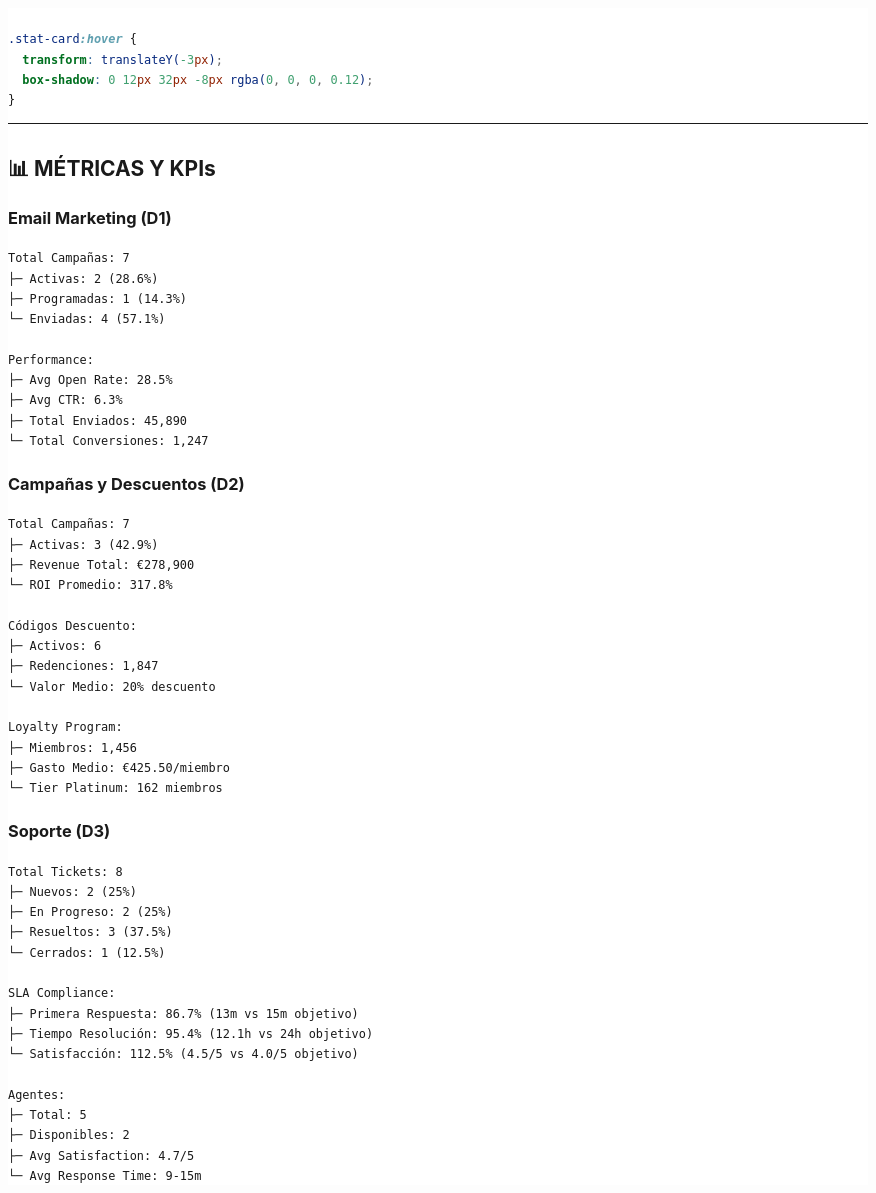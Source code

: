 ```css

.stat-card:hover {
  transform: translateY(-3px);
  box-shadow: 0 12px 32px -8px rgba(0, 0, 0, 0.12);
}
```

---

## 📊 MÉTRICAS Y KPIs

### Email Marketing (D1)

```
Total Campañas: 7
├─ Activas: 2 (28.6%)
├─ Programadas: 1 (14.3%)
└─ Enviadas: 4 (57.1%)

Performance:
├─ Avg Open Rate: 28.5%
├─ Avg CTR: 6.3%
├─ Total Enviados: 45,890
└─ Total Conversiones: 1,247
```

### Campañas y Descuentos (D2)

```
Total Campañas: 7
├─ Activas: 3 (42.9%)
├─ Revenue Total: €278,900
└─ ROI Promedio: 317.8%

Códigos Descuento:
├─ Activos: 6
├─ Redenciones: 1,847
└─ Valor Medio: 20% descuento

Loyalty Program:
├─ Miembros: 1,456
├─ Gasto Medio: €425.50/miembro
└─ Tier Platinum: 162 miembros
```

### Soporte (D3)

```
Total Tickets: 8
├─ Nuevos: 2 (25%)
├─ En Progreso: 2 (25%)
├─ Resueltos: 3 (37.5%)
└─ Cerrados: 1 (12.5%)

SLA Compliance:
├─ Primera Respuesta: 86.7% (13m vs 15m objetivo)
├─ Tiempo Resolución: 95.4% (12.1h vs 24h objetivo)
└─ Satisfacción: 112.5% (4.5/5 vs 4.0/5 objetivo)

Agentes:
├─ Total: 5
├─ Disponibles: 2
├─ Avg Satisfaction: 4.7/5
└─ Avg Response Time: 9-15m
```